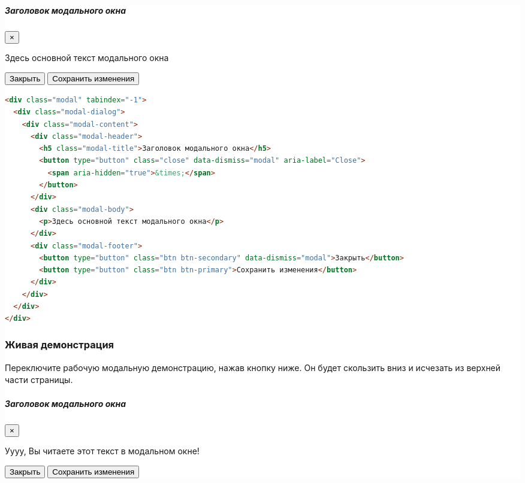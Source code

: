 <div class="bd-example bd-example-modal">
  <div class="modal" tabindex="-1">
    <div class="modal-dialog">
      <div class="modal-content">
        <div class="modal-header">
          <h5 class="modal-title">Заголовок модального окна</h5>
          <button type="button" class="close" data-dismiss="modal" aria-label="Close">
            <span aria-hidden="true">&times;</span>
          </button>
        </div>
        <div class="modal-body">
          <p>Здесь основной текст модального окна</p>
        </div>
        <div class="modal-footer">
          <button type="button" class="btn btn-secondary" data-dismiss="modal">Закрыть</button>
          <button type="button" class="btn btn-primary">Сохранить изменения</button>
        </div>
      </div>
    </div>
  </div>
</div>

```html
<div class="modal" tabindex="-1">
  <div class="modal-dialog">
    <div class="modal-content">
      <div class="modal-header">
        <h5 class="modal-title">Заголовок модального окна</h5>
        <button type="button" class="close" data-dismiss="modal" aria-label="Close">
          <span aria-hidden="true">&times;</span>
        </button>
      </div>
      <div class="modal-body">
        <p>Здесь основной текст модального окна</p>
      </div>
      <div class="modal-footer">
        <button type="button" class="btn btn-secondary" data-dismiss="modal">Закрыть</button>
        <button type="button" class="btn btn-primary">Сохранить изменения</button>
      </div>
    </div>
  </div>
</div>
```

### Живая демонстрация

Переключите рабочую модальную демонстрацию, нажав кнопку ниже. Он будет скользить вниз и исчезать из верхней части страницы.

<div class="modal fade" id="exampleModalLive" tabindex="-1" aria-labelledby="exampleModalLiveLabel" aria-hidden="true">
  <div class="modal-dialog">
    <div class="modal-content">
      <div class="modal-header">
        <h5 class="modal-title" id="exampleModalLiveLabel">Заголовок модального окна</h5>
        <button type="button" class="close" data-dismiss="modal" aria-label="Close">
          <span aria-hidden="true">&times;</span>
        </button>
      </div>
      <div class="modal-body">
        <p>Уууу, Вы читаете этот текст в модальном окне!</p>
      </div>
      <div class="modal-footer">
        <button type="button" class="btn btn-secondary" data-dismiss="modal">Закрыть</button>
        <button type="button" class="btn btn-primary">Сохранить изменения</button>